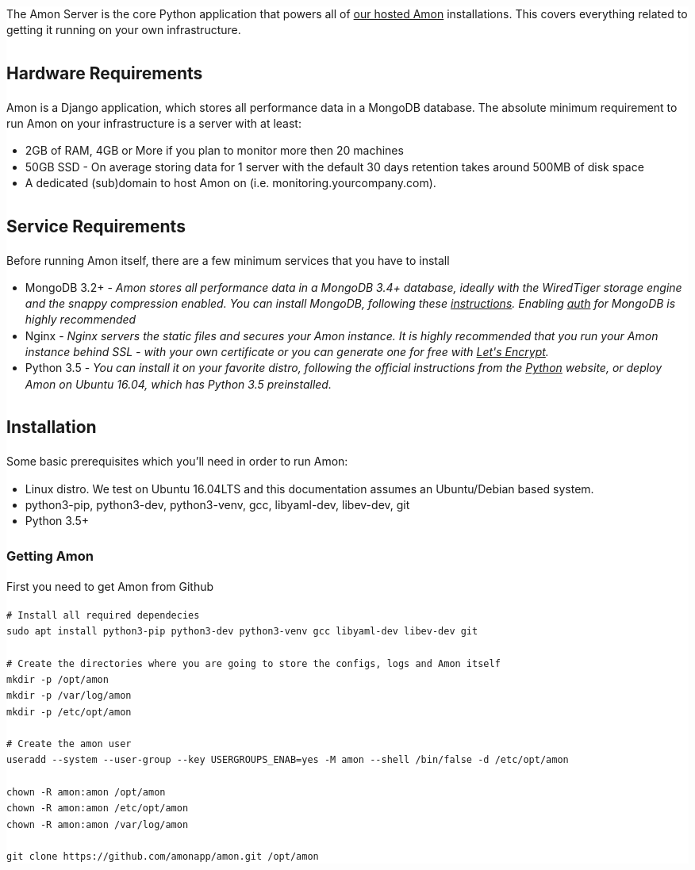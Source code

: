 The Amon Server is the core Python application that powers all of <a href="https://www.amon.cx/pricing/">our hosted Amon</a> installations. This covers everything related to getting it running on your own infrastructure.

## Hardware Requirements

Amon is a Django application, which stores all performance data in a MongoDB database. The absolute minimum requirement to run Amon on your infrastructure is a server with at least:

* 2GB of RAM, 4GB or More if you plan to monitor more then 20 machines
* 50GB SSD - On average storing data for 1 server with the default 30 days retention takes around 500MB of disk space
* A dedicated (sub)domain to host Amon on (i.e. monitoring.yourcompany.com).


## Service Requirements

Before running Amon itself, there are a few minimum services that you have to install

* MongoDB 3.2+ - _Amon stores all performance data in a MongoDB 3.4+ database, ideally with the WiredTiger storage engine and the snappy compression enabled. You can install MongoDB, following these <a href="https://docs.mongodb.com/manual/installation/">instructions</a>. Enabling <a href="https://docs.mongodb.com/manual/tutorial/enable-authentication/">auth</a> for MongoDB is highly recommended_
* Nginx - _Nginx servers the static files and secures your Amon instance. It is highly recommended that you run your Amon instance behind SSL - with your own certificate or you can generate one for free with <a href="https://letsencrypt.org">Let's Encrypt</a>._
* Python 3.5 - _You can install it on your favorite distro, following the official instructions from the <a href="https://www.python.org">Python</a> website, or deploy Amon on Ubuntu 16.04, which has Python 3.5 preinstalled._


## Installation

Some basic prerequisites which you’ll need in order to run Amon:

* Linux distro. We test on Ubuntu 16.04LTS and this documentation assumes an Ubuntu/Debian based system.
* python3-pip, python3-dev, python3-venv, gcc, libyaml-dev, libev-dev, git
* Python 3.5+





### Getting Amon

First you need to get Amon from Github

```
# Install all required dependecies 
sudo apt install python3-pip python3-dev python3-venv gcc libyaml-dev libev-dev git

# Create the directories where you are going to store the configs, logs and Amon itself
mkdir -p /opt/amon
mkdir -p /var/log/amon
mkdir -p /etc/opt/amon

# Create the amon user
useradd --system --user-group --key USERGROUPS_ENAB=yes -M amon --shell /bin/false -d /etc/opt/amon

chown -R amon:amon /opt/amon
chown -R amon:amon /etc/opt/amon
chown -R amon:amon /var/log/amon

git clone https://github.com/amonapp/amon.git /opt/amon
```
